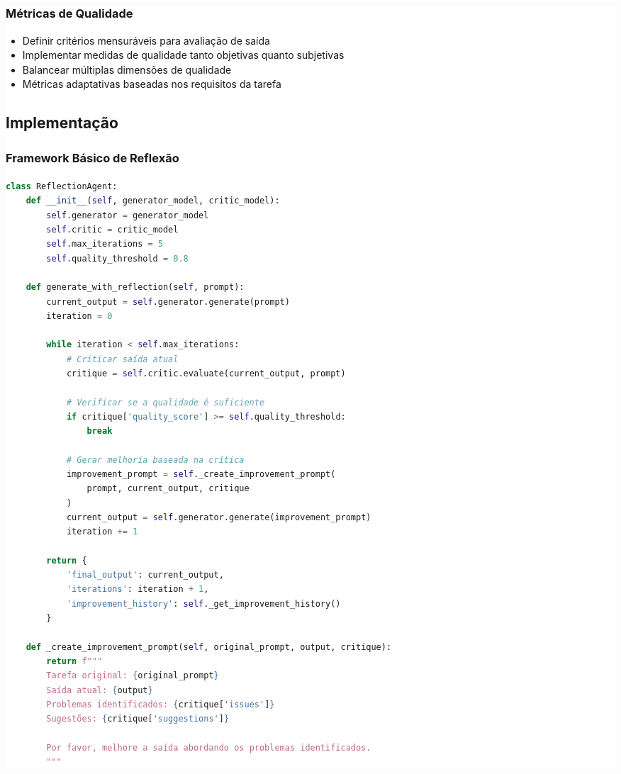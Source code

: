 ### Métricas de Qualidade
- Definir critérios mensuráveis para avaliação de saída
- Implementar medidas de qualidade tanto objetivas quanto subjetivas
- Balancear múltiplas dimensões de qualidade
- Métricas adaptativas baseadas nos requisitos da tarefa

## Implementação

### Framework Básico de Reflexão
```python
class ReflectionAgent:
    def __init__(self, generator_model, critic_model):
        self.generator = generator_model
        self.critic = critic_model
        self.max_iterations = 5
        self.quality_threshold = 0.8

    def generate_with_reflection(self, prompt):
        current_output = self.generator.generate(prompt)
        iteration = 0

        while iteration < self.max_iterations:
            # Criticar saída atual
            critique = self.critic.evaluate(current_output, prompt)

            # Verificar se a qualidade é suficiente
            if critique['quality_score'] >= self.quality_threshold:
                break

            # Gerar melhoria baseada na crítica
            improvement_prompt = self._create_improvement_prompt(
                prompt, current_output, critique
            )
            current_output = self.generator.generate(improvement_prompt)
            iteration += 1

        return {
            'final_output': current_output,
            'iterations': iteration + 1,
            'improvement_history': self._get_improvement_history()
        }

    def _create_improvement_prompt(self, original_prompt, output, critique):
        return f"""
        Tarefa original: {original_prompt}
        Saída atual: {output}
        Problemas identificados: {critique['issues']}
        Sugestões: {critique['suggestions']}

        Por favor, melhore a saída abordando os problemas identificados.
        """
```
